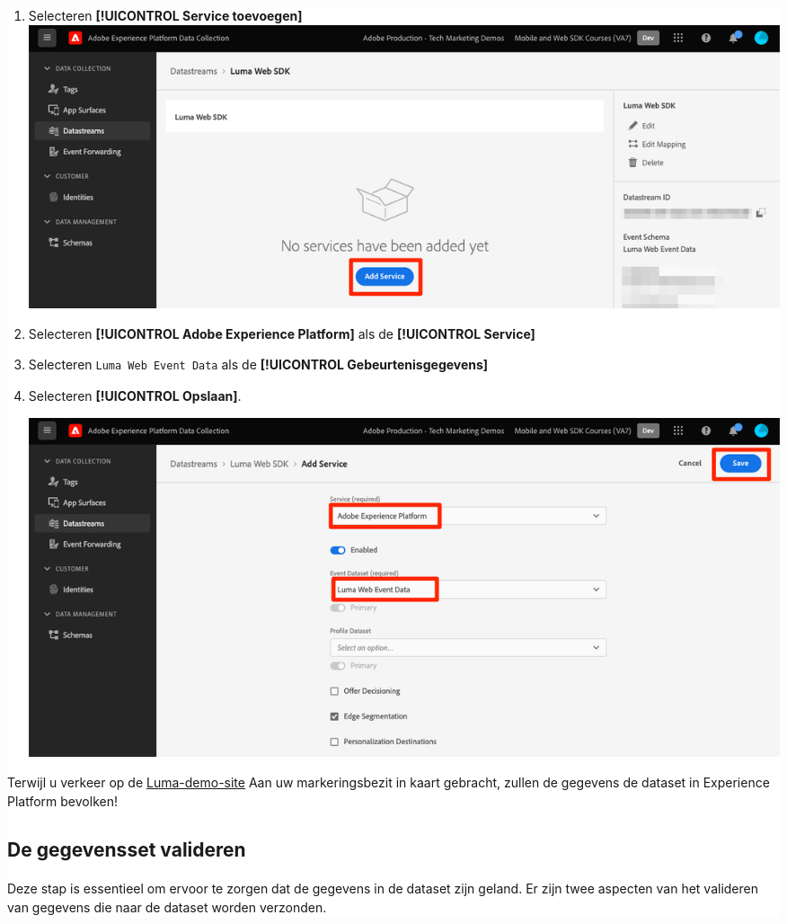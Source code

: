 1. Selecteren **[!UICONTROL Service toevoegen]**
   ![Een service toevoegen aan de gegevensstroom](assets/experience-platform-addService.png)
1. Selecteren **[!UICONTROL Adobe Experience Platform]** als de **[!UICONTROL Service]**
1. Selecteren `Luma Web Event Data` als de **[!UICONTROL Gebeurtenisgegevens]**

1. Selecteren **[!UICONTROL Opslaan]**.

   ![DataStream Config](assets/experience-platform-datastream-config.png)

Terwijl u verkeer op de [Luma-demo-site](https://luma.enablementadobe.com/content/luma/us/en.html) Aan uw markeringsbezit in kaart gebracht, zullen de gegevens de dataset in Experience Platform bevolken!

## De gegevensset valideren

Deze stap is essentieel om ervoor te zorgen dat de gegevens in de dataset zijn geland. Er zijn twee aspecten van het valideren van gegevens die naar de dataset worden verzonden.
